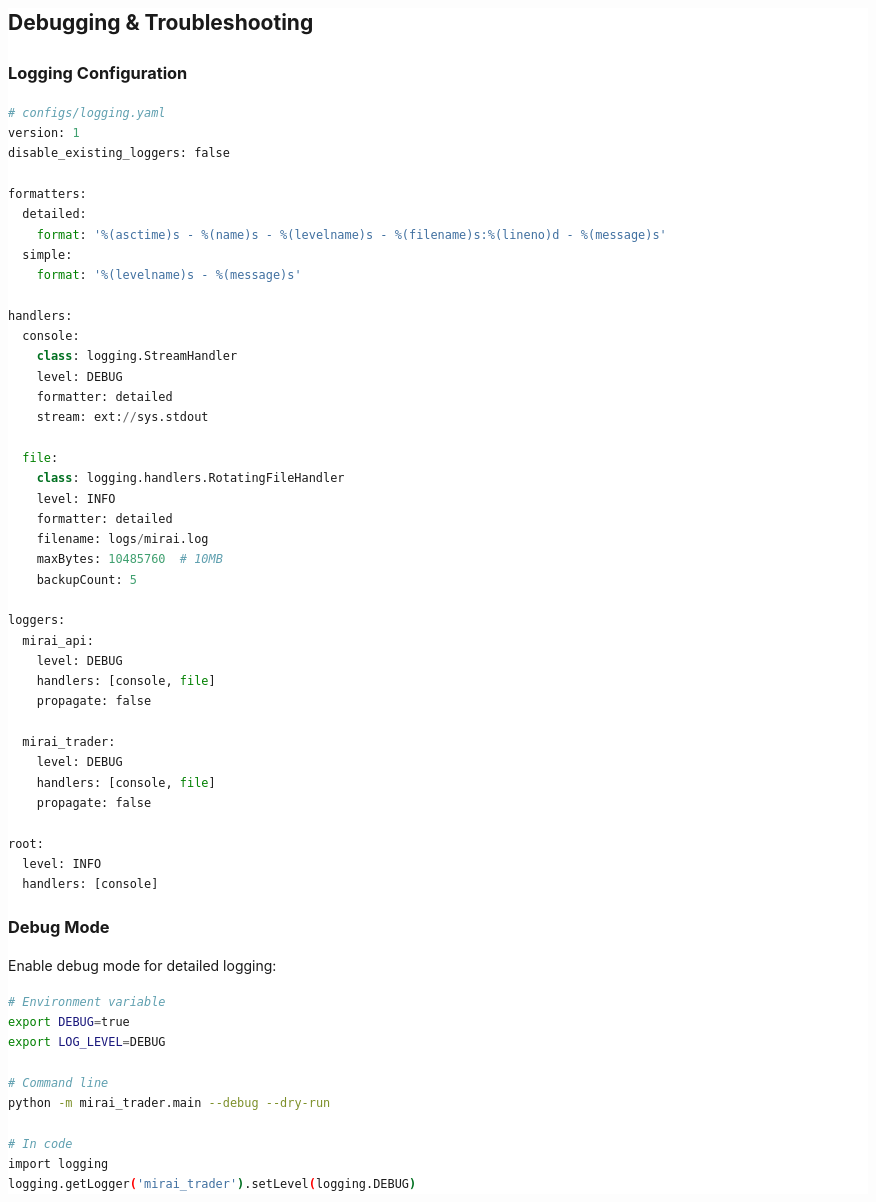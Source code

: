 ## Debugging & Troubleshooting

### Logging Configuration

```python
# configs/logging.yaml
version: 1
disable_existing_loggers: false

formatters:
  detailed:
    format: '%(asctime)s - %(name)s - %(levelname)s - %(filename)s:%(lineno)d - %(message)s'
  simple:
    format: '%(levelname)s - %(message)s'

handlers:
  console:
    class: logging.StreamHandler
    level: DEBUG
    formatter: detailed
    stream: ext://sys.stdout
  
  file:
    class: logging.handlers.RotatingFileHandler
    level: INFO
    formatter: detailed
    filename: logs/mirai.log
    maxBytes: 10485760  # 10MB
    backupCount: 5

loggers:
  mirai_api:
    level: DEBUG
    handlers: [console, file]
    propagate: false
  
  mirai_trader:
    level: DEBUG
    handlers: [console, file]
    propagate: false

root:
  level: INFO
  handlers: [console]
```

### Debug Mode

Enable debug mode for detailed logging:

```bash
# Environment variable
export DEBUG=true
export LOG_LEVEL=DEBUG

# Command line
python -m mirai_trader.main --debug --dry-run

# In code
import logging
logging.getLogger('mirai_trader').setLevel(logging.DEBUG)
```
